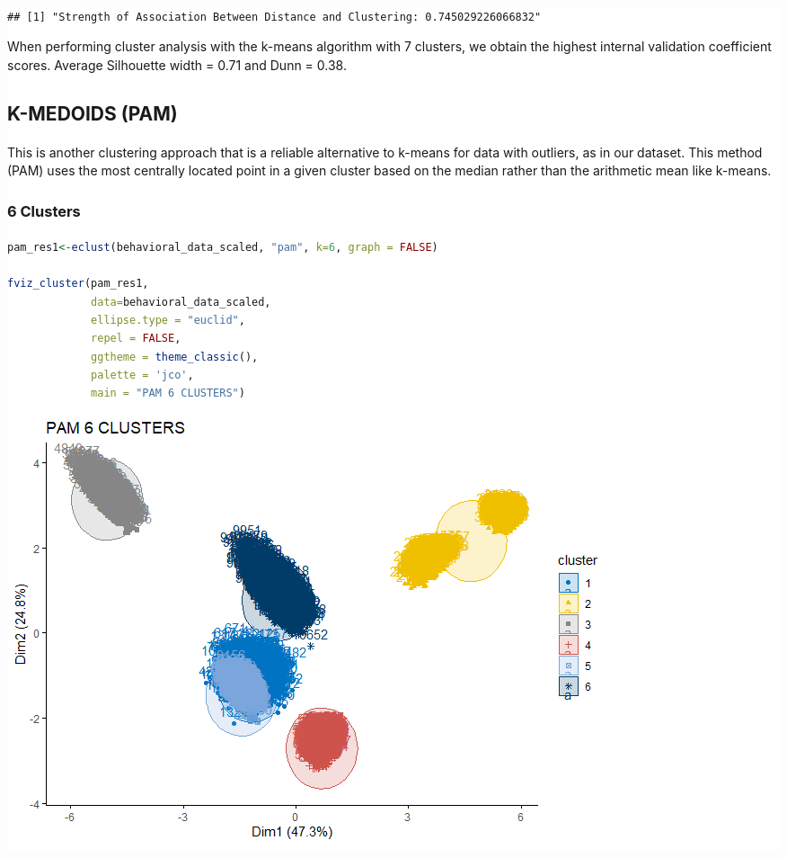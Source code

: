     ## [1] "Strength of Association Between Distance and Clustering: 0.745029226066832"

When performing cluster analysis with the k-means algorithm with 7
clusters, we obtain the highest internal validation coefficient scores.
Average Silhouette width = 0.71 and Dunn = 0.38.

## K-MEDOIDS (PAM)

This is another clustering approach that is a reliable alternative to
k-means for data with outliers, as in our dataset. This method (PAM)
uses the most centrally located point in a given cluster based on the
median rather than the arithmetic mean like k-means.

### 6 Clusters

``` r
pam_res1<-eclust(behavioral_data_scaled, "pam", k=6, graph = FALSE)

fviz_cluster(pam_res1,
             data=behavioral_data_scaled,
             ellipse.type = "euclid",
             repel = FALSE,
             ggtheme = theme_classic(),
             palette = 'jco',
             main = "PAM 6 CLUSTERS")
```

![](Clustering-Rmd_files/figure-gfm/unnamed-chunk-17-1.png)
